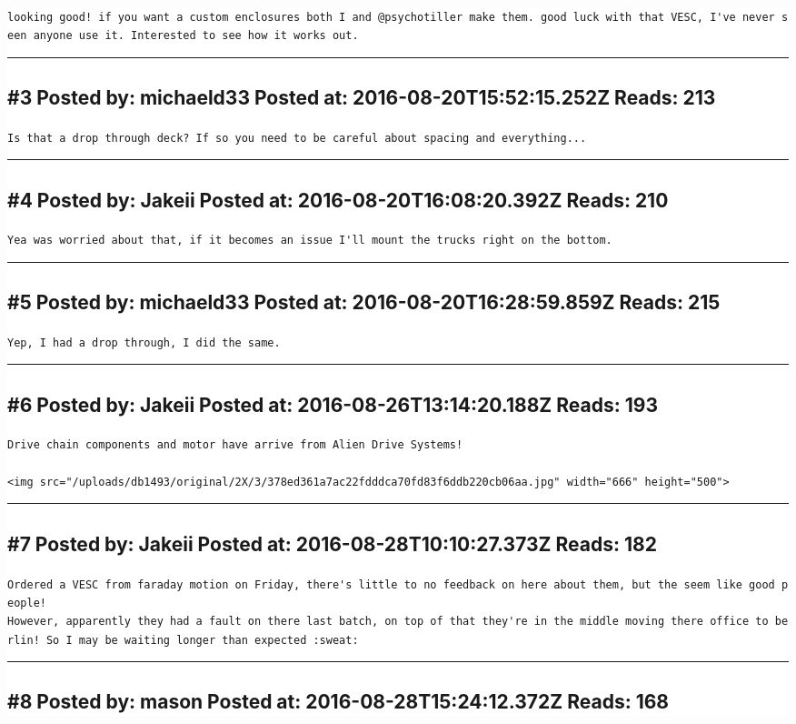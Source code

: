 ```
looking good! if you want a custom enclosures both I and @psychotiller make them. good luck with that VESC, I've never seen anyone use it. Interested to see how it works out.
```

---
## \#3 Posted by: michaeld33 Posted at: 2016-08-20T15:52:15.252Z Reads: 213

```
Is that a drop through deck? If so you need to be careful about spacing and everything...
```

---
## \#4 Posted by: Jakeii Posted at: 2016-08-20T16:08:20.392Z Reads: 210

```
Yea was worried about that, if it becomes an issue I'll mount the trucks right on the bottom.
```

---
## \#5 Posted by: michaeld33 Posted at: 2016-08-20T16:28:59.859Z Reads: 215

```
Yep, I had a drop through, I did the same.
```

---
## \#6 Posted by: Jakeii Posted at: 2016-08-26T13:14:20.188Z Reads: 193

```
Drive chain components and motor have arrive from Alien Drive Systems!

<img src="/uploads/db1493/original/2X/3/378ed361a7ac22fdddca70fd83f6ddb220cb06aa.jpg" width="666" height="500">
```

---
## \#7 Posted by: Jakeii Posted at: 2016-08-28T10:10:27.373Z Reads: 182

```
Ordered a VESC from faraday motion on Friday, there's little to no feedback on here about them, but the seem like good people!
However, apparently they had a fault on there last batch, on top of that they're in the middle moving there office to berlin! So I may be waiting longer than expected :sweat:
```

---
## \#8 Posted by: mason Posted at: 2016-08-28T15:24:12.372Z Reads: 168
